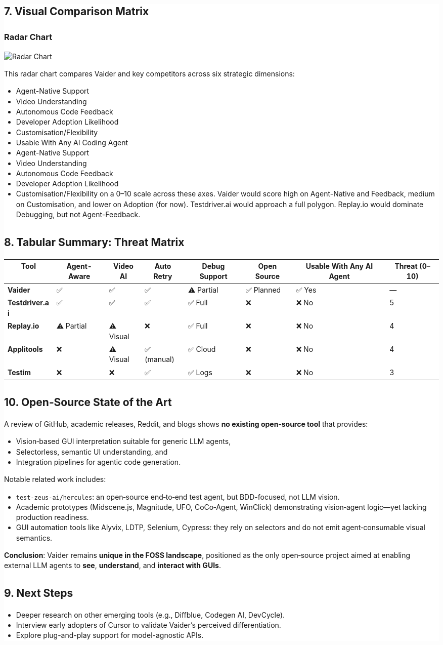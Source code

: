 ## 7. Visual Comparison Matrix

### Radar Chart
![Radar Chart](vaider_radar_chart_updated.png)

This radar chart compares Vaider and key competitors across six strategic dimensions:
- Agent-Native Support
- Video Understanding
- Autonomous Code Feedback
- Developer Adoption Likelihood
- Customisation/Flexibility
- Usable With Any AI Coding Agent
- Agent-Native Support
- Video Understanding
- Autonomous Code Feedback
- Developer Adoption Likelihood
- Customisation/Flexibility on a 0–10 scale across these axes. Vaider would score high on Agent-Native and Feedback, medium on Customisation, and lower on Adoption (for now). Testdriver.ai would approach a full polygon. Replay.io would dominate Debugging, but not Agent-Feedback.

## 8. Tabular Summary: Threat Matrix
| Tool            | Agent-Aware | Video AI | Auto Retry | Debug Support | Open Source | Usable With Any AI Agent | Threat (0–10) |
|-----------------|-------------|----------|------------|----------------|--------------|---------------------------|----------------|
| **Vaider**       | ✅           | ✅        | ✅          | ⚠️ Partial      | ✅ Planned    | ✅ Yes                    | —              |
| **Testdriver.ai**| ✅           | ✅        | ✅          | ✅ Full         | ❌            | ❌ No                     | 5              |
| **Replay.io**    | ⚠️ Partial   | ⚠️ Visual | ❌          | ✅ Full         | ❌            | ❌ No                     | 4              |
| **Applitools**   | ❌           | ⚠️ Visual | ✅ (manual) | ✅ Cloud        | ❌            | ❌ No                     | 4              |
| **Testim**       | ❌           | ❌        | ✅          | ✅ Logs         | ❌            | ❌ No                     | 3              |

## 10. Open‑Source State of the Art

A review of GitHub, academic releases, Reddit, and blogs shows **no existing open‑source tool** that provides:
- Vision‑based GUI interpretation suitable for generic LLM agents,
- Selectorless, semantic UI understanding, and
- Integration pipelines for agentic code generation.

Notable related work includes:
- `test‑zeus‑ai/hercules`: an open‑source end‑to‑end test agent, but BDD-focused, not LLM vision.
- Academic prototypes (Midscene.js, Magnitude, UFO, CoCo‑Agent, WinClick) demonstrating vision‑agent logic—yet lacking production readiness.
- GUI automation tools like Alyvix, LDTP, Selenium, Cypress: they rely on selectors and do not emit agent‑consumable visual semantics.

**Conclusion**: Vaider remains **unique in the FOSS landscape**, positioned as the only open‑source project aimed at enabling external LLM agents to **see**, **understand**, and **interact with GUIs**.

## 9. Next Steps
- Deeper research on other emerging tools (e.g., Diffblue, Codegen AI, DevCycle).
- Interview early adopters of Cursor to validate Vaider’s perceived differentiation.
- Explore plug-and-play support for model-agnostic APIs.


